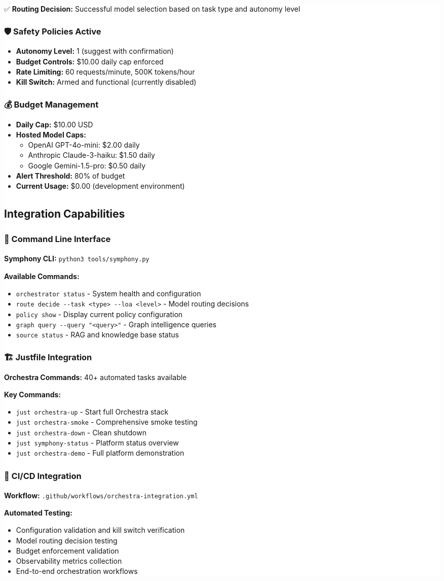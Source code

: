 ✅ **Routing Decision:** Successful model selection based on task type and autonomy level

### 🛡️ Safety Policies Active

- **Autonomy Level:** 1 (suggest with confirmation)
- **Budget Controls:** $10.00 daily cap enforced
- **Rate Limiting:** 60 requests/minute, 500K tokens/hour
- **Kill Switch:** Armed and functional (currently disabled)

### 💰 Budget Management

- **Daily Cap:** $10.00 USD
- **Hosted Model Caps:**
  - OpenAI GPT-4o-mini: $2.00 daily
  - Anthropic Claude-3-haiku: $1.50 daily
  - Google Gemini-1.5-pro: $0.50 daily
- **Alert Threshold:** 80% of budget
- **Current Usage:** $0.00 (development environment)

## Integration Capabilities

### 🔧 Command Line Interface

**Symphony CLI:** `python3 tools/symphony.py`

**Available Commands:**

- `orchestrator status` - System health and configuration
- `route decide --task <type> --loa <level>` - Model routing decisions
- `policy show` - Display current policy configuration
- `graph query --query "<query>"` - Graph intelligence queries
- `source status` - RAG and knowledge base status

### 🏗️ Justfile Integration

**Orchestra Commands:** 40+ automated tasks available

**Key Commands:**

- `just orchestra-up` - Start full Orchestra stack
- `just orchestra-smoke` - Comprehensive smoke testing
- `just orchestra-down` - Clean shutdown
- `just symphony-status` - Platform status overview
- `just orchestra-demo` - Full platform demonstration

### 🔄 CI/CD Integration

**Workflow:** `.github/workflows/orchestra-integration.yml`

**Automated Testing:**

- Configuration validation and kill switch verification
- Model routing decision testing
- Budget enforcement validation
- Observability metrics collection
- End-to-end orchestration workflows

